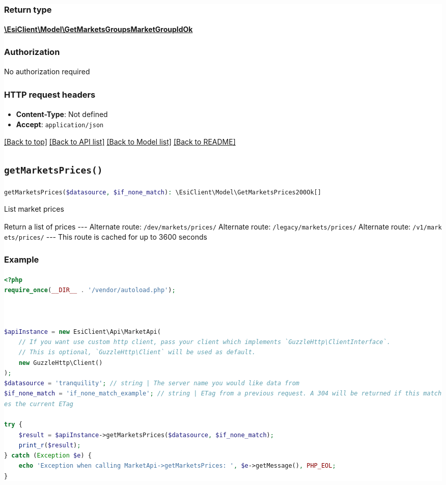 ### Return type

[**\EsiClient\Model\GetMarketsGroupsMarketGroupIdOk**](../Model/GetMarketsGroupsMarketGroupIdOk.md)

### Authorization

No authorization required

### HTTP request headers

- **Content-Type**: Not defined
- **Accept**: `application/json`

[[Back to top]](#) [[Back to API list]](../../README.md#endpoints)
[[Back to Model list]](../../README.md#models)
[[Back to README]](../../README.md)

## `getMarketsPrices()`

```php
getMarketsPrices($datasource, $if_none_match): \EsiClient\Model\GetMarketsPrices200Ok[]
```

List market prices

Return a list of prices  --- Alternate route: `/dev/markets/prices/`  Alternate route: `/legacy/markets/prices/`  Alternate route: `/v1/markets/prices/`  --- This route is cached for up to 3600 seconds

### Example

```php
<?php
require_once(__DIR__ . '/vendor/autoload.php');



$apiInstance = new EsiClient\Api\MarketApi(
    // If you want use custom http client, pass your client which implements `GuzzleHttp\ClientInterface`.
    // This is optional, `GuzzleHttp\Client` will be used as default.
    new GuzzleHttp\Client()
);
$datasource = 'tranquility'; // string | The server name you would like data from
$if_none_match = 'if_none_match_example'; // string | ETag from a previous request. A 304 will be returned if this matches the current ETag

try {
    $result = $apiInstance->getMarketsPrices($datasource, $if_none_match);
    print_r($result);
} catch (Exception $e) {
    echo 'Exception when calling MarketApi->getMarketsPrices: ', $e->getMessage(), PHP_EOL;
}
```
